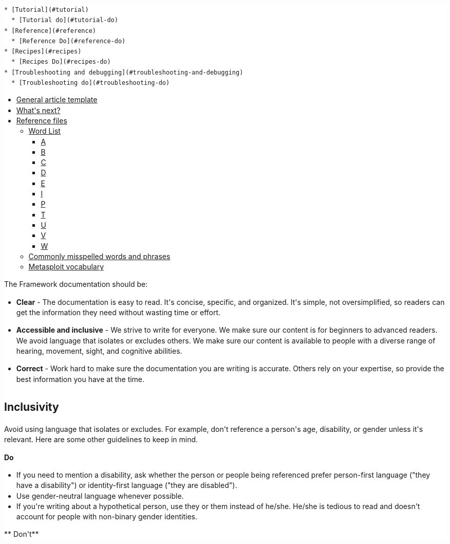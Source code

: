     * [Tutorial](#tutorial)
      * [Tutorial do](#tutorial-do)
    * [Reference](#reference)
      * [Reference Do](#reference-do)
    * [Recipes](#recipes)
      * [Recipes Do](#recipes-do)
    * [Troubleshooting and debugging](#troubleshooting-and-debugging)
      * [Troubleshooting do](#troubleshooting-do)
  * [General article template](#general-article-template)
  * [What's next?](#whats-next-1)
  * [Reference files](#reference-files)
    * [Word List](#word-list)
      * [A](#a)
      * [B](#b)
      * [C](#c)
      * [D](#d)
      * [E](#e)
      * [I](#i)
      * [P](#p)
      * [T](#t)
      * [U](#u)
      * [V](#v)
      * [W](#w)
    * [Commonly misspelled words and phrases](#commonly-misspelled-words-and-phrases)
    * [Metasploit vocabulary](#metasploit-vocabulary)

The Framework documentation should be:

- **Clear** -  The documentation is easy to read. It's concise, specific, and organized. It's simple, not oversimplified, so readers can get the information they need without wasting time or effort.

- **Accessible and inclusive** - We strive to write for everyone. We make sure our content is for beginners to advanced readers. We avoid language that isolates or excludes others. We make sure our content is available to people with a diverse range of hearing, movement, sight, and cognitive abilities.

- **Correct** - Work hard to make sure the documentation you are writing is accurate. Others rely on your expertise, so provide the best information you have at the time. 

## Inclusivity

Avoid using language that isolates or excludes. For example, don't reference a person's age, disability, or gender unless it's relevant. Here are some other guidelines to keep in mind.

**Do**

- If you need to mention a disability, ask whether the person or people being referenced prefer person-first language ("they have a disability") or identity-first language ("they are disabled").
- Use gender-neutral language whenever possible.
- If you're writing about a hypothetical person, use they or them instead of he/she. He/she is tedious to read and doesn't account for people with non-binary gender identities.

** Don't**
